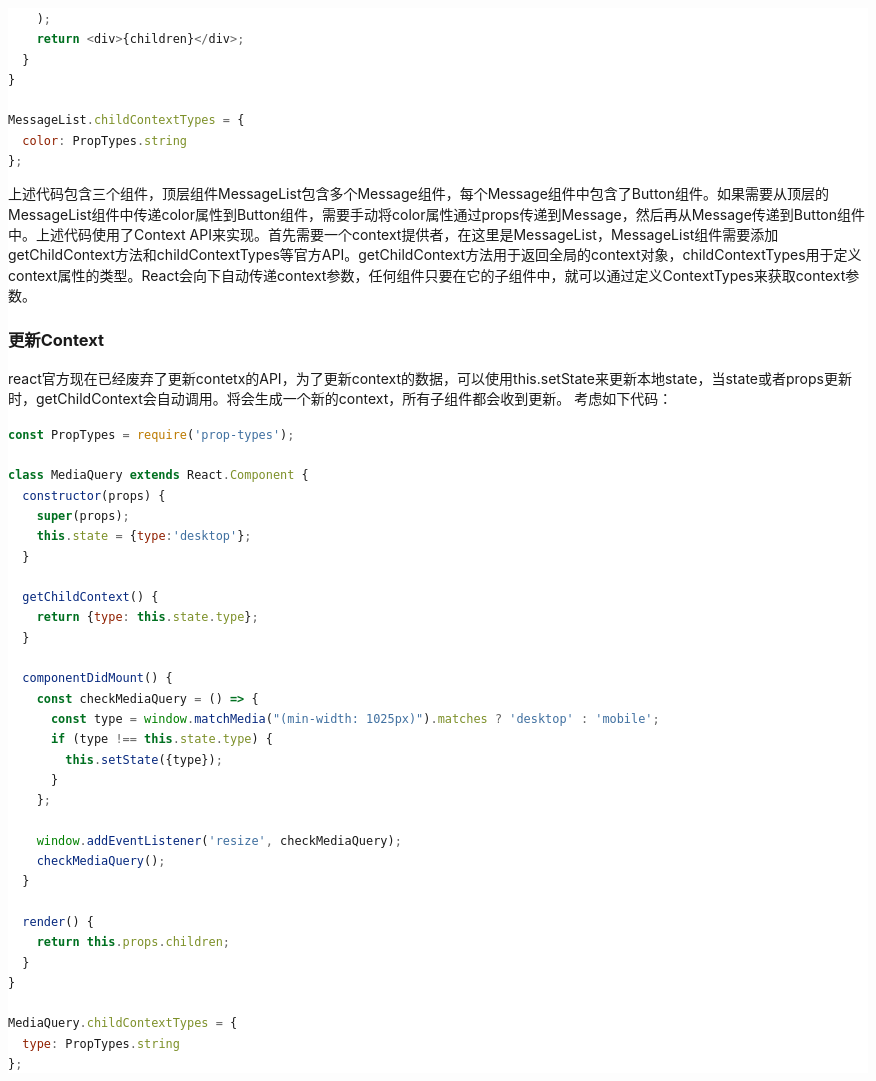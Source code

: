 ``` js
    );
    return <div>{children}</div>;
  }
}

MessageList.childContextTypes = {
  color: PropTypes.string
};
```

上述代码包含三个组件，顶层组件MessageList包含多个Message组件，每个Message组件中包含了Button组件。如果需要从顶层的MessageList组件中传递color属性到Button组件，需要手动将color属性通过props传递到Message，然后再从Message传递到Button组件中。上述代码使用了Context API来实现。首先需要一个context提供者，在这里是MessageList，MessageList组件需要添加getChildContext方法和childContextTypes等官方API。getChildContext方法用于返回全局的context对象，childContextTypes用于定义context属性的类型。React会向下自动传递context参数，任何组件只要在它的子组件中，就可以通过定义ContextTypes来获取context参数。

### 更新Context

react官方现在已经废弃了更新contetx的API，为了更新context的数据，可以使用this.setState来更新本地state，当state或者props更新时，getChildContext会自动调用。将会生成一个新的context，所有子组件都会收到更新。
考虑如下代码：

``` js
const PropTypes = require('prop-types');

class MediaQuery extends React.Component {
  constructor(props) {
    super(props);
    this.state = {type:'desktop'};
  }

  getChildContext() {
    return {type: this.state.type};
  }

  componentDidMount() {
    const checkMediaQuery = () => {
      const type = window.matchMedia("(min-width: 1025px)").matches ? 'desktop' : 'mobile';
      if (type !== this.state.type) {
        this.setState({type});
      }
    };

    window.addEventListener('resize', checkMediaQuery);
    checkMediaQuery();
  }

  render() {
    return this.props.children;
  }
}

MediaQuery.childContextTypes = {
  type: PropTypes.string
};
```
